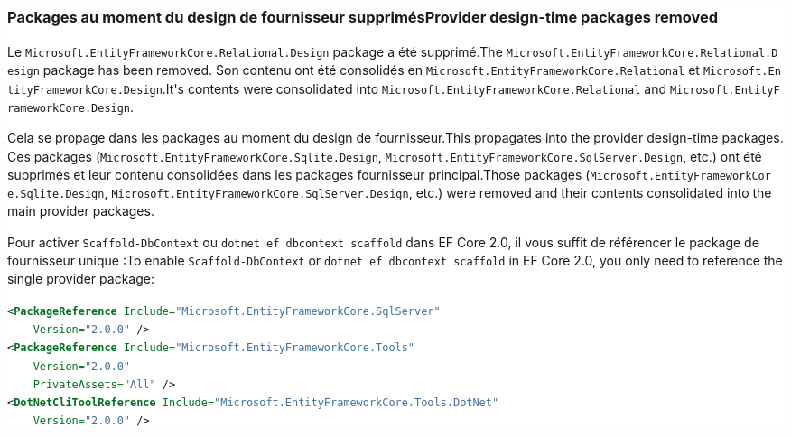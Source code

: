 ### <a name="provider-design-time-packages-removed"></a><span data-ttu-id="1c7b7-206">Packages au moment du design de fournisseur supprimés</span><span class="sxs-lookup"><span data-stu-id="1c7b7-206">Provider design-time packages removed</span></span>

<span data-ttu-id="1c7b7-207">Le `Microsoft.EntityFrameworkCore.Relational.Design` package a été supprimé.</span><span class="sxs-lookup"><span data-stu-id="1c7b7-207">The `Microsoft.EntityFrameworkCore.Relational.Design` package has been removed.</span></span> <span data-ttu-id="1c7b7-208">Son contenu ont été consolidés en `Microsoft.EntityFrameworkCore.Relational` et `Microsoft.EntityFrameworkCore.Design`.</span><span class="sxs-lookup"><span data-stu-id="1c7b7-208">It's contents were consolidated into `Microsoft.EntityFrameworkCore.Relational` and `Microsoft.EntityFrameworkCore.Design`.</span></span>

<span data-ttu-id="1c7b7-209">Cela se propage dans les packages au moment du design de fournisseur.</span><span class="sxs-lookup"><span data-stu-id="1c7b7-209">This propagates into the provider design-time packages.</span></span> <span data-ttu-id="1c7b7-210">Ces packages (`Microsoft.EntityFrameworkCore.Sqlite.Design`, `Microsoft.EntityFrameworkCore.SqlServer.Design`, etc.) ont été supprimés et leur contenu consolidées dans les packages fournisseur principal.</span><span class="sxs-lookup"><span data-stu-id="1c7b7-210">Those packages (`Microsoft.EntityFrameworkCore.Sqlite.Design`, `Microsoft.EntityFrameworkCore.SqlServer.Design`, etc.) were removed and their contents consolidated into the main provider packages.</span></span>

<span data-ttu-id="1c7b7-211">Pour activer `Scaffold-DbContext` ou `dotnet ef dbcontext scaffold` dans EF Core 2.0, il vous suffit de référencer le package de fournisseur unique :</span><span class="sxs-lookup"><span data-stu-id="1c7b7-211">To enable `Scaffold-DbContext` or `dotnet ef dbcontext scaffold` in EF Core 2.0, you only need to reference the single provider package:</span></span>

``` xml
<PackageReference Include="Microsoft.EntityFrameworkCore.SqlServer"
    Version="2.0.0" />
<PackageReference Include="Microsoft.EntityFrameworkCore.Tools"
    Version="2.0.0"
    PrivateAssets="All" />
<DotNetCliToolReference Include="Microsoft.EntityFrameworkCore.Tools.DotNet"
    Version="2.0.0" />
```
